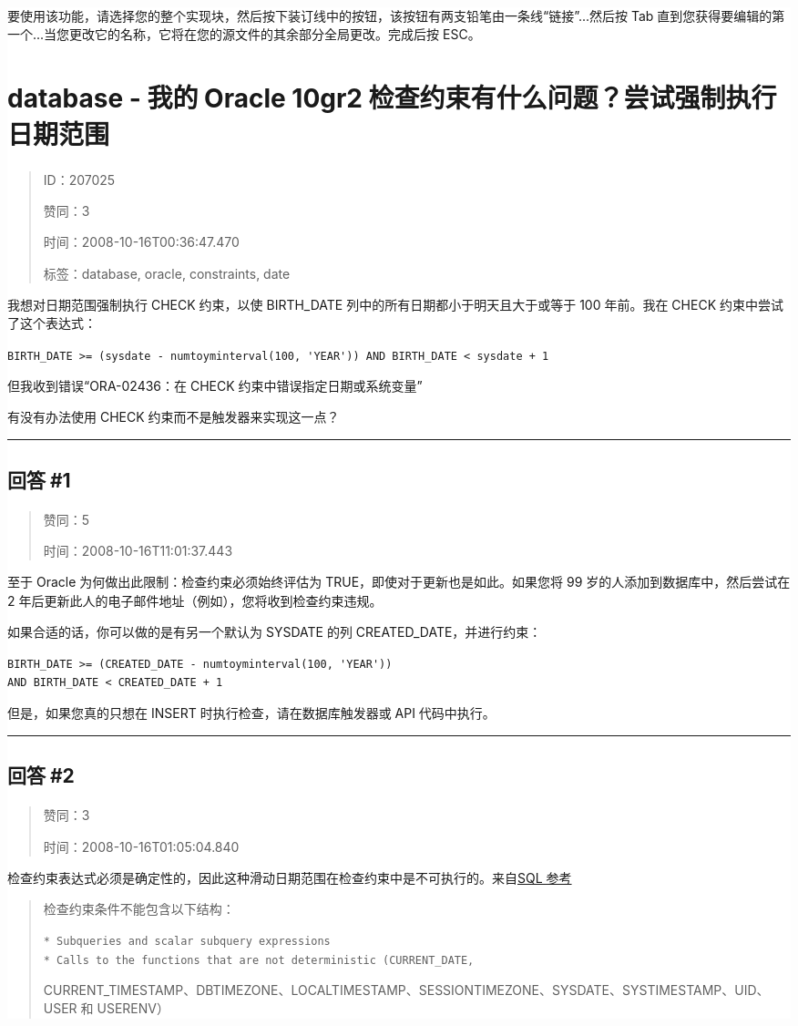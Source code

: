 要使用该功能，请选择您的整个实现块，然后按下装订线中的按钮，该按钮有两支铅笔由一条线“链接”...然后按 Tab 直到您获得要编辑的第一个...当您更改它的名称，它将在您的源文件的其余部分全局更改。完成后按 ESC。

# database - 我的 Oracle 10gr2 检查约束有什么问题？尝试强制执行日期范围

> ID：207025
> 
> 赞同：3
> 
> 时间：2008-10-16T00:36:47.470
> 
> 标签：database, oracle, constraints, date

我想对日期范围强制执行 CHECK 约束，以使 BIRTH_DATE 列中的所有日期都小于明天且大于或等于 100 年前。我在 CHECK 约束中尝试了这个表达式：

```
BIRTH_DATE >= (sysdate - numtoyminterval(100, 'YEAR')) AND BIRTH_DATE < sysdate + 1 
```

但我收到错误“ORA-02436：在 CHECK 约束中错误指定日期或系统变量”

有没有办法使用 CHECK 约束而不是触发器来实现这一点？

* * *

## 回答 #1

> 赞同：5
> 
> 时间：2008-10-16T11:01:37.443

至于 Oracle 为何做出此限制：检查约束必须始终评估为 TRUE，即使对于更新也是如此。如果您将 99 岁的人添加到数据库中，然后尝试在 2 年后更新此人的电子邮件地址（例如），您将收到检查约束违规。

如果合适的话，你可以做的是有另一个默认为 SYSDATE 的列 CREATED_DATE，并进行约束：

```
BIRTH_DATE >= (CREATED_DATE - numtoyminterval(100, 'YEAR')) 
AND BIRTH_DATE < CREATED_DATE + 1 
```

但是，如果您真的只想在 INSERT 时执行检查，请在数据库触发器或 API 代码中执行。

* * *

## 回答 #2

> 赞同：3
> 
> 时间：2008-10-16T01:05:04.840

检查约束表达式必须是确定性的，因此这种滑动日期范围在检查约束中是不可执行的。来自[SQL 参考](http://download.oracle.com/docs/cd/B28359_01/server.111/b28286/clauses002.htm#SQLRF01111)

> 检查约束条件不能包含以下结构：
> 
> ```
> * Subqueries and scalar subquery expressions
> * Calls to the functions that are not deterministic (CURRENT_DATE, 
> ```
> 
> CURRENT_TIMESTAMP、DBTIMEZONE、LOCALTIMESTAMP、SESSIONTIMEZONE、SYSDATE、SYSTIMESTAMP、UID、USER 和 USERENV）
